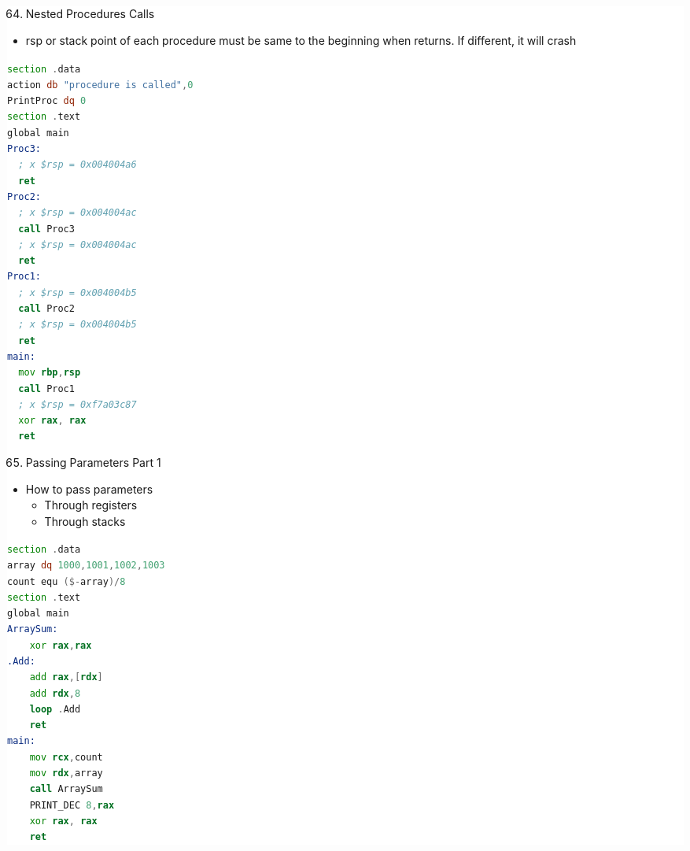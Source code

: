 64. Nested Procedures Calls
- rsp or stack point of each procedure must be same to the beginning when returns. If different, it will crash
```asm
section .data
action db "procedure is called",0
PrintProc dq 0
section .text
global main
Proc3:
  ; x $rsp = 0x004004a6
  ret
Proc2:
  ; x $rsp = 0x004004ac
  call Proc3
  ; x $rsp = 0x004004ac
  ret
Proc1:
  ; x $rsp = 0x004004b5
  call Proc2
  ; x $rsp = 0x004004b5
  ret
main:
  mov rbp,rsp    
  call Proc1
  ; x $rsp = 0xf7a03c87
  xor rax, rax
  ret
```

65. Passing Parameters Part 1
- How to pass parameters
  - Through registers
  - Through stacks
```asm
section .data
array dq 1000,1001,1002,1003
count equ ($-array)/8
section .text
global main
ArraySum:
    xor rax,rax
.Add:        
    add rax,[rdx]
    add rdx,8
    loop .Add    
    ret    
main:
    mov rcx,count
    mov rdx,array
    call ArraySum
    PRINT_DEC 8,rax
    xor rax, rax
    ret
```
